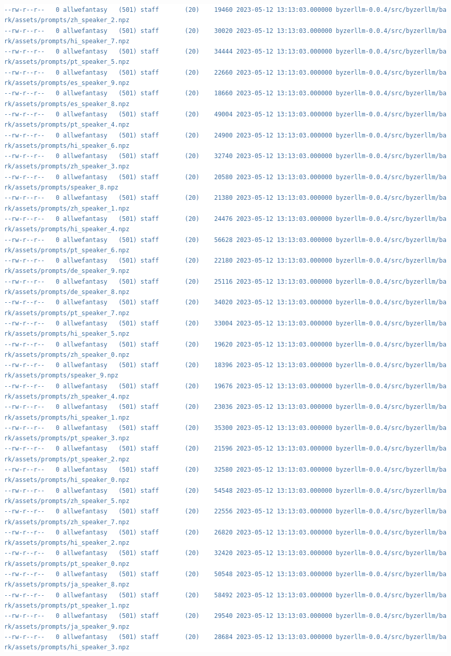 ```diff
--rw-r--r--   0 allwefantasy   (501) staff       (20)    19460 2023-05-12 13:13:03.000000 byzerllm-0.0.4/src/byzerllm/bark/assets/prompts/zh_speaker_2.npz
--rw-r--r--   0 allwefantasy   (501) staff       (20)    30020 2023-05-12 13:13:03.000000 byzerllm-0.0.4/src/byzerllm/bark/assets/prompts/hi_speaker_7.npz
--rw-r--r--   0 allwefantasy   (501) staff       (20)    34444 2023-05-12 13:13:03.000000 byzerllm-0.0.4/src/byzerllm/bark/assets/prompts/pt_speaker_5.npz
--rw-r--r--   0 allwefantasy   (501) staff       (20)    22660 2023-05-12 13:13:03.000000 byzerllm-0.0.4/src/byzerllm/bark/assets/prompts/es_speaker_9.npz
--rw-r--r--   0 allwefantasy   (501) staff       (20)    18660 2023-05-12 13:13:03.000000 byzerllm-0.0.4/src/byzerllm/bark/assets/prompts/es_speaker_8.npz
--rw-r--r--   0 allwefantasy   (501) staff       (20)    49004 2023-05-12 13:13:03.000000 byzerllm-0.0.4/src/byzerllm/bark/assets/prompts/pt_speaker_4.npz
--rw-r--r--   0 allwefantasy   (501) staff       (20)    24900 2023-05-12 13:13:03.000000 byzerllm-0.0.4/src/byzerllm/bark/assets/prompts/hi_speaker_6.npz
--rw-r--r--   0 allwefantasy   (501) staff       (20)    32740 2023-05-12 13:13:03.000000 byzerllm-0.0.4/src/byzerllm/bark/assets/prompts/zh_speaker_3.npz
--rw-r--r--   0 allwefantasy   (501) staff       (20)    20580 2023-05-12 13:13:03.000000 byzerllm-0.0.4/src/byzerllm/bark/assets/prompts/speaker_8.npz
--rw-r--r--   0 allwefantasy   (501) staff       (20)    21380 2023-05-12 13:13:03.000000 byzerllm-0.0.4/src/byzerllm/bark/assets/prompts/zh_speaker_1.npz
--rw-r--r--   0 allwefantasy   (501) staff       (20)    24476 2023-05-12 13:13:03.000000 byzerllm-0.0.4/src/byzerllm/bark/assets/prompts/hi_speaker_4.npz
--rw-r--r--   0 allwefantasy   (501) staff       (20)    56628 2023-05-12 13:13:03.000000 byzerllm-0.0.4/src/byzerllm/bark/assets/prompts/pt_speaker_6.npz
--rw-r--r--   0 allwefantasy   (501) staff       (20)    22180 2023-05-12 13:13:03.000000 byzerllm-0.0.4/src/byzerllm/bark/assets/prompts/de_speaker_9.npz
--rw-r--r--   0 allwefantasy   (501) staff       (20)    25116 2023-05-12 13:13:03.000000 byzerllm-0.0.4/src/byzerllm/bark/assets/prompts/de_speaker_8.npz
--rw-r--r--   0 allwefantasy   (501) staff       (20)    34020 2023-05-12 13:13:03.000000 byzerllm-0.0.4/src/byzerllm/bark/assets/prompts/pt_speaker_7.npz
--rw-r--r--   0 allwefantasy   (501) staff       (20)    33004 2023-05-12 13:13:03.000000 byzerllm-0.0.4/src/byzerllm/bark/assets/prompts/hi_speaker_5.npz
--rw-r--r--   0 allwefantasy   (501) staff       (20)    19620 2023-05-12 13:13:03.000000 byzerllm-0.0.4/src/byzerllm/bark/assets/prompts/zh_speaker_0.npz
--rw-r--r--   0 allwefantasy   (501) staff       (20)    18396 2023-05-12 13:13:03.000000 byzerllm-0.0.4/src/byzerllm/bark/assets/prompts/speaker_9.npz
--rw-r--r--   0 allwefantasy   (501) staff       (20)    19676 2023-05-12 13:13:03.000000 byzerllm-0.0.4/src/byzerllm/bark/assets/prompts/zh_speaker_4.npz
--rw-r--r--   0 allwefantasy   (501) staff       (20)    23036 2023-05-12 13:13:03.000000 byzerllm-0.0.4/src/byzerllm/bark/assets/prompts/hi_speaker_1.npz
--rw-r--r--   0 allwefantasy   (501) staff       (20)    35300 2023-05-12 13:13:03.000000 byzerllm-0.0.4/src/byzerllm/bark/assets/prompts/pt_speaker_3.npz
--rw-r--r--   0 allwefantasy   (501) staff       (20)    21596 2023-05-12 13:13:03.000000 byzerllm-0.0.4/src/byzerllm/bark/assets/prompts/pt_speaker_2.npz
--rw-r--r--   0 allwefantasy   (501) staff       (20)    32580 2023-05-12 13:13:03.000000 byzerllm-0.0.4/src/byzerllm/bark/assets/prompts/hi_speaker_0.npz
--rw-r--r--   0 allwefantasy   (501) staff       (20)    54548 2023-05-12 13:13:03.000000 byzerllm-0.0.4/src/byzerllm/bark/assets/prompts/zh_speaker_5.npz
--rw-r--r--   0 allwefantasy   (501) staff       (20)    22556 2023-05-12 13:13:03.000000 byzerllm-0.0.4/src/byzerllm/bark/assets/prompts/zh_speaker_7.npz
--rw-r--r--   0 allwefantasy   (501) staff       (20)    26820 2023-05-12 13:13:03.000000 byzerllm-0.0.4/src/byzerllm/bark/assets/prompts/hi_speaker_2.npz
--rw-r--r--   0 allwefantasy   (501) staff       (20)    32420 2023-05-12 13:13:03.000000 byzerllm-0.0.4/src/byzerllm/bark/assets/prompts/pt_speaker_0.npz
--rw-r--r--   0 allwefantasy   (501) staff       (20)    50548 2023-05-12 13:13:03.000000 byzerllm-0.0.4/src/byzerllm/bark/assets/prompts/ja_speaker_8.npz
--rw-r--r--   0 allwefantasy   (501) staff       (20)    58492 2023-05-12 13:13:03.000000 byzerllm-0.0.4/src/byzerllm/bark/assets/prompts/pt_speaker_1.npz
--rw-r--r--   0 allwefantasy   (501) staff       (20)    29540 2023-05-12 13:13:03.000000 byzerllm-0.0.4/src/byzerllm/bark/assets/prompts/ja_speaker_9.npz
--rw-r--r--   0 allwefantasy   (501) staff       (20)    28684 2023-05-12 13:13:03.000000 byzerllm-0.0.4/src/byzerllm/bark/assets/prompts/hi_speaker_3.npz
```